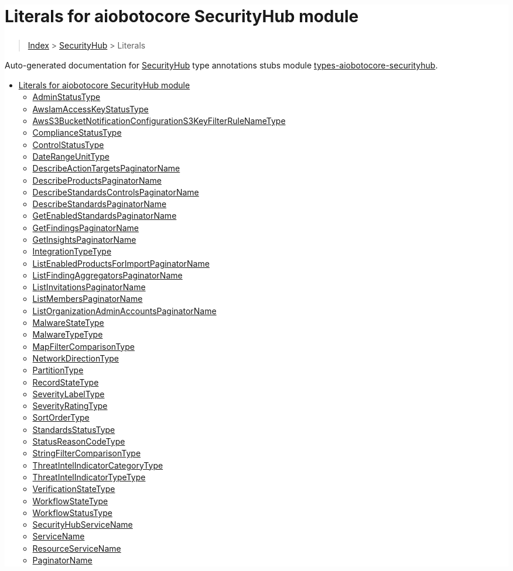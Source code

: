 <a id="literals-for-aiobotocore-securityhub-module"></a>

# Literals for aiobotocore SecurityHub module

> [Index](../README.md) > [SecurityHub](./README.md) > Literals

Auto-generated documentation for
[SecurityHub](https://boto3.amazonaws.com/v1/documentation/api/latest/reference/services/securityhub.html#SecurityHub)
type annotations stubs module
[types-aiobotocore-securityhub](https://pypi.org/project/types-aiobotocore-securityhub/).

- [Literals for aiobotocore SecurityHub module](#literals-for-aiobotocore-securityhub-module)
  - [AdminStatusType](#adminstatustype)
  - [AwsIamAccessKeyStatusType](#awsiamaccesskeystatustype)
  - [AwsS3BucketNotificationConfigurationS3KeyFilterRuleNameType](#awss3bucketnotificationconfigurations3keyfilterrulenametype)
  - [ComplianceStatusType](#compliancestatustype)
  - [ControlStatusType](#controlstatustype)
  - [DateRangeUnitType](#daterangeunittype)
  - [DescribeActionTargetsPaginatorName](#describeactiontargetspaginatorname)
  - [DescribeProductsPaginatorName](#describeproductspaginatorname)
  - [DescribeStandardsControlsPaginatorName](#describestandardscontrolspaginatorname)
  - [DescribeStandardsPaginatorName](#describestandardspaginatorname)
  - [GetEnabledStandardsPaginatorName](#getenabledstandardspaginatorname)
  - [GetFindingsPaginatorName](#getfindingspaginatorname)
  - [GetInsightsPaginatorName](#getinsightspaginatorname)
  - [IntegrationTypeType](#integrationtypetype)
  - [ListEnabledProductsForImportPaginatorName](#listenabledproductsforimportpaginatorname)
  - [ListFindingAggregatorsPaginatorName](#listfindingaggregatorspaginatorname)
  - [ListInvitationsPaginatorName](#listinvitationspaginatorname)
  - [ListMembersPaginatorName](#listmemberspaginatorname)
  - [ListOrganizationAdminAccountsPaginatorName](#listorganizationadminaccountspaginatorname)
  - [MalwareStateType](#malwarestatetype)
  - [MalwareTypeType](#malwaretypetype)
  - [MapFilterComparisonType](#mapfiltercomparisontype)
  - [NetworkDirectionType](#networkdirectiontype)
  - [PartitionType](#partitiontype)
  - [RecordStateType](#recordstatetype)
  - [SeverityLabelType](#severitylabeltype)
  - [SeverityRatingType](#severityratingtype)
  - [SortOrderType](#sortordertype)
  - [StandardsStatusType](#standardsstatustype)
  - [StatusReasonCodeType](#statusreasoncodetype)
  - [StringFilterComparisonType](#stringfiltercomparisontype)
  - [ThreatIntelIndicatorCategoryType](#threatintelindicatorcategorytype)
  - [ThreatIntelIndicatorTypeType](#threatintelindicatortypetype)
  - [VerificationStateType](#verificationstatetype)
  - [WorkflowStateType](#workflowstatetype)
  - [WorkflowStatusType](#workflowstatustype)
  - [SecurityHubServiceName](#securityhubservicename)
  - [ServiceName](#servicename)
  - [ResourceServiceName](#resourceservicename)
  - [PaginatorName](#paginatorname)
